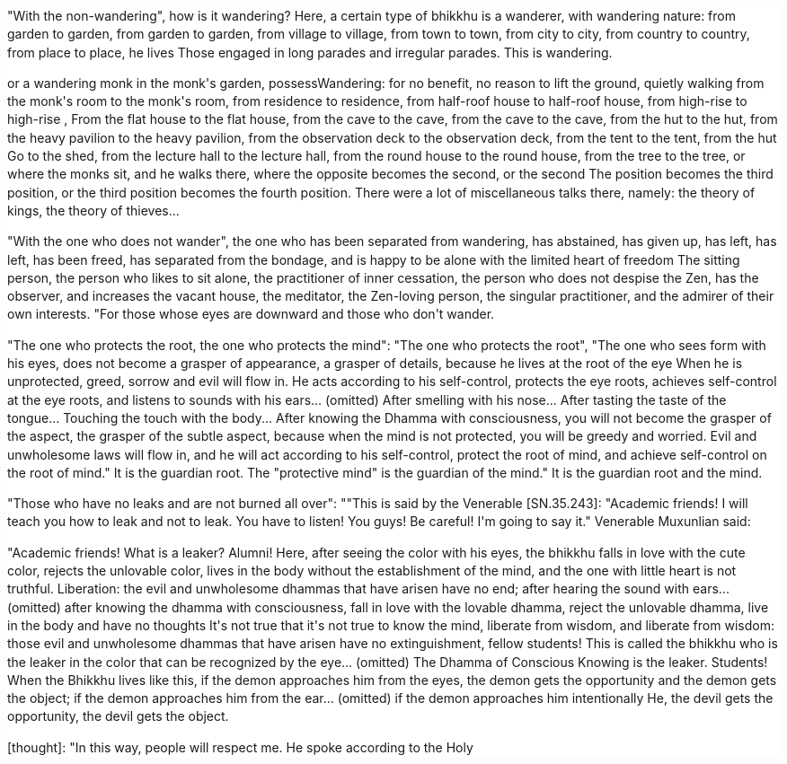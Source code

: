 "With the non-wandering", how is it wandering? Here, a certain type of bhikkhu
is a wanderer, with wandering nature: from garden to garden, from garden to
garden, from village to village, from town to town, from city to city, from
country to country, from place to place, he lives Those engaged in long parades
and irregular parades. This is wandering.

or a wandering monk in the monk's garden, possessWandering: for no benefit, no
reason to lift the ground, quietly walking from the monk's room to the monk's
room, from residence to residence, from half-roof house to half-roof house, from
high-rise to high-rise , From the flat house to the flat house, from the cave to
the cave, from the cave to the cave, from the hut to the hut, from the heavy
pavilion to the heavy pavilion, from the observation deck to the observation
deck, from the tent to the tent, from the hut Go to the shed, from the lecture
hall to the lecture hall, from the round house to the round house, from the tree
to the tree, or where the monks sit, and he walks there, where the opposite
becomes the second, or the second The position becomes the third position, or
the third position becomes the fourth position. There were a lot of
miscellaneous talks there, namely: the theory of kings, the theory of thieves...

"With the one who does not wander", the one who has been separated from
wandering, has abstained, has given up, has left, has left, has been freed, has
separated from the bondage, and is happy to be alone with the limited heart of
freedom The sitting person, the person who likes to sit alone, the practitioner
of inner cessation, the person who does not despise the Zen, has the observer,
and increases the vacant house, the meditator, the Zen-loving person, the
singular practitioner, and the admirer of their own interests. "For those whose
eyes are downward and those who don't wander.

"The one who protects the root, the one who protects the mind": "The one who
protects the root", "The one who sees form with his eyes, does not become a
grasper of appearance, a grasper of details, because he lives at the root of the
eye When he is unprotected, greed, sorrow and evil will flow in. He acts
according to his self-control, protects the eye roots, achieves self-control at
the eye roots, and listens to sounds with his ears... (omitted) After smelling
with his nose... After tasting the taste of the tongue... Touching the touch
with the body... After knowing the Dhamma with consciousness, you will not
become the grasper of the aspect, the grasper of the subtle aspect, because when
the mind is not protected, you will be greedy and worried. Evil and unwholesome
laws will flow in, and he will act according to his self-control, protect the
root of mind, and achieve self-control on the root of mind." It is the guardian
root. The "protective mind" is the guardian of the mind." It is the guardian
root and the mind.

"Those who have no leaks and are not burned all over": ""This is said by the
Venerable [SN.35.243]: "Academic friends! I will teach you how to leak and not
to leak. You have to listen! You guys! Be careful! I'm going to say it."
Venerable Muxunlian said:

"Academic friends! What is a leaker? Alumni! Here, after seeing the color with
his eyes, the bhikkhu falls in love with the cute color, rejects the unlovable
color, lives in the body without the establishment of the mind, and the one with
little heart is not truthful. Liberation: the evil and unwholesome dhammas that
have arisen have no end; after hearing the sound with ears... (omitted) after
knowing the dhamma with consciousness, fall in love with the lovable dhamma,
reject the unlovable dhamma, live in the body and have no thoughts It's not true
that it's not true to know the mind, liberate from wisdom, and liberate from
wisdom: those evil and unwholesome dhammas that have arisen have no
extinguishment, fellow students! This is called the bhikkhu who is the leaker in
the color that can be recognized by the eye... (omitted) The Dhamma of Conscious
Knowing is the leaker. Students! When the Bhikkhu lives like this, if the demon
approaches him from the eyes, the demon gets the opportunity and the demon gets
the object; if the demon approaches him from the ear... (omitted) if the demon
approaches him intentionally He, the devil gets the opportunity, the devil gets
the object.


[thought]: "In this way, people will respect me. He spoke according to the Holy